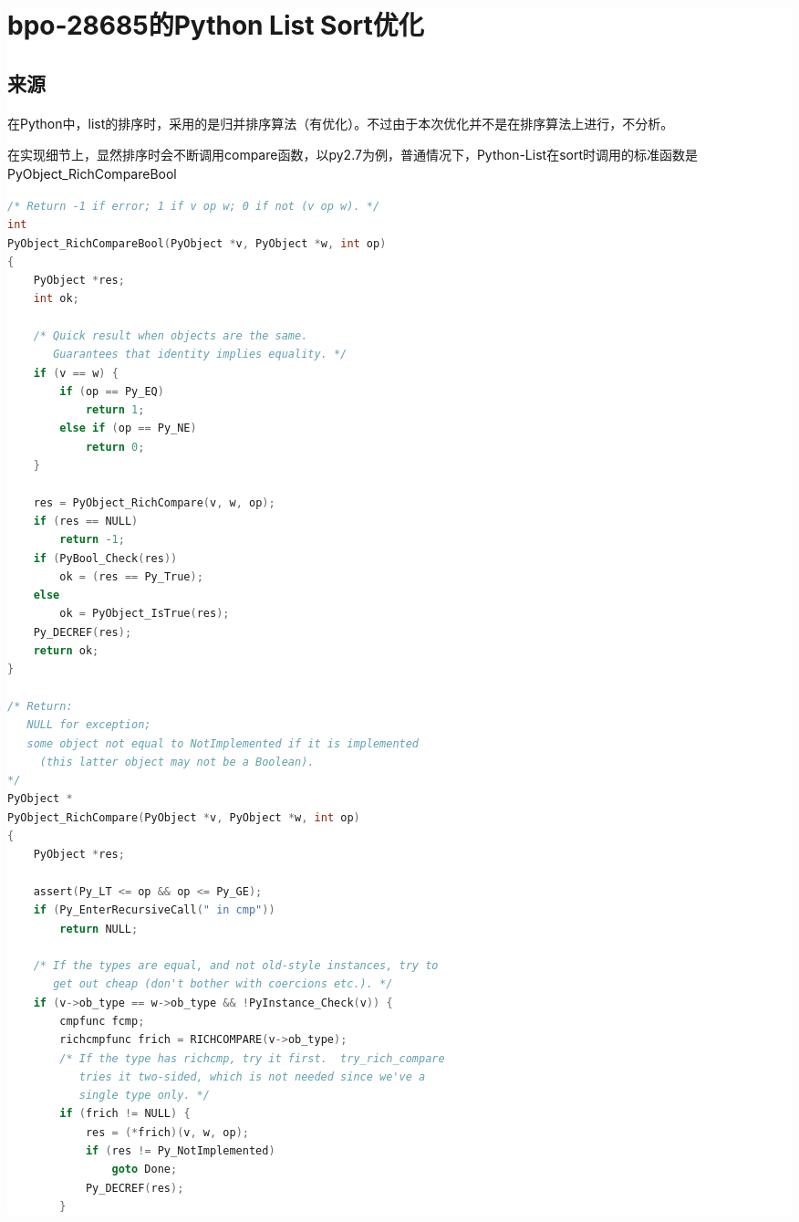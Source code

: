 # bpo-28685的Python List Sort优化
## 来源
在Python中，list的排序时，采用的是归并排序算法（有优化）。不过由于本次优化并不是在排序算法上进行，不分析。

在实现细节上，显然排序时会不断调用compare函数，以py2.7为例，普通情况下，Python-List在sort时调用的标准函数是PyObject_RichCompareBool

```c
/* Return -1 if error; 1 if v op w; 0 if not (v op w). */
int
PyObject_RichCompareBool(PyObject *v, PyObject *w, int op)
{
    PyObject *res;
    int ok;

    /* Quick result when objects are the same.
       Guarantees that identity implies equality. */
    if (v == w) {
        if (op == Py_EQ)
            return 1;
        else if (op == Py_NE)
            return 0;
    }

    res = PyObject_RichCompare(v, w, op);
    if (res == NULL)
        return -1;
    if (PyBool_Check(res))
        ok = (res == Py_True);
    else
        ok = PyObject_IsTrue(res);
    Py_DECREF(res);
    return ok;
}

/* Return:
   NULL for exception;
   some object not equal to NotImplemented if it is implemented
     (this latter object may not be a Boolean).
*/
PyObject *
PyObject_RichCompare(PyObject *v, PyObject *w, int op)
{
    PyObject *res;

    assert(Py_LT <= op && op <= Py_GE);
    if (Py_EnterRecursiveCall(" in cmp"))
        return NULL;

    /* If the types are equal, and not old-style instances, try to
       get out cheap (don't bother with coercions etc.). */
    if (v->ob_type == w->ob_type && !PyInstance_Check(v)) {
        cmpfunc fcmp;
        richcmpfunc frich = RICHCOMPARE(v->ob_type);
        /* If the type has richcmp, try it first.  try_rich_compare
           tries it two-sided, which is not needed since we've a
           single type only. */
        if (frich != NULL) {
            res = (*frich)(v, w, op);
            if (res != Py_NotImplemented)
                goto Done;
            Py_DECREF(res);
        }
```
